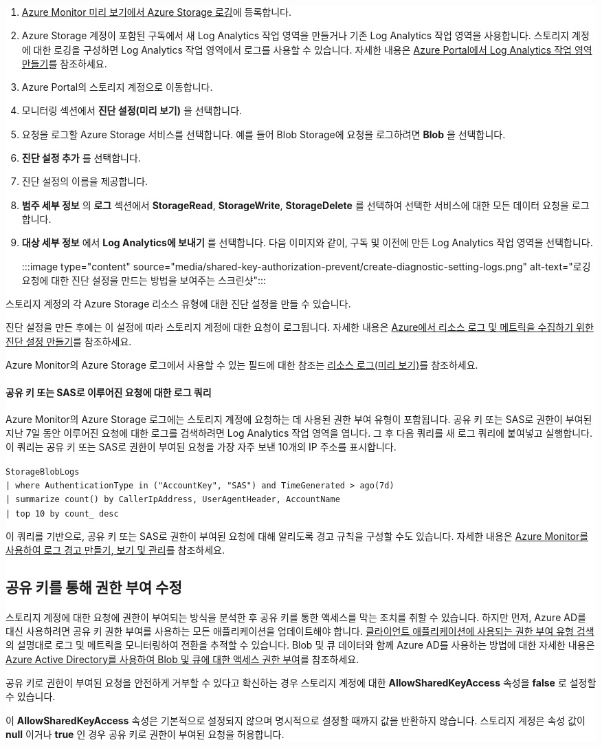 1. [Azure Monitor 미리 보기에서 Azure Storage 로깅](https://forms.microsoft.com/Pages/ResponsePage.aspx?id=v4j5cvGGr0GRqy180BHbRxW65f1VQyNCuBHMIMBV8qlUM0E0MFdPRFpOVTRYVklDSE1WUTcyTVAwOC4u)에 등록합니다.
1. Azure Storage 계정이 포함된 구독에서 새 Log Analytics 작업 영역을 만들거나 기존 Log Analytics 작업 영역을 사용합니다. 스토리지 계정에 대한 로깅을 구성하면 Log Analytics 작업 영역에서 로그를 사용할 수 있습니다. 자세한 내용은 [Azure Portal에서 Log Analytics 작업 영역 만들기](../../azure-monitor/logs/quick-create-workspace.md)를 참조하세요.
1. Azure Portal의 스토리지 계정으로 이동합니다.
1. 모니터링 섹션에서 **진단 설정(미리 보기)** 을 선택합니다.
1. 요청을 로그할 Azure Storage 서비스를 선택합니다. 예를 들어 Blob Storage에 요청을 로그하려면 **Blob** 을 선택합니다.
1. **진단 설정 추가** 를 선택합니다.
1. 진단 설정의 이름을 제공합니다.
1. **범주 세부 정보** 의 **로그** 섹션에서 **StorageRead**, **StorageWrite**, **StorageDelete** 를 선택하여 선택한 서비스에 대한 모든 데이터 요청을 로그합니다.
1. **대상 세부 정보** 에서 **Log Analytics에 보내기** 를 선택합니다. 다음 이미지와 같이, 구독 및 이전에 만든 Log Analytics 작업 영역을 선택합니다.

    :::image type="content" source="media/shared-key-authorization-prevent/create-diagnostic-setting-logs.png" alt-text="로깅 요청에 대한 진단 설정을 만드는 방법을 보여주는 스크린샷":::

스토리지 계정의 각 Azure Storage 리소스 유형에 대한 진단 설정을 만들 수 있습니다.

진단 설정을 만든 후에는 이 설정에 따라 스토리지 계정에 대한 요청이 로그됩니다. 자세한 내용은 [Azure에서 리소스 로그 및 메트릭을 수집하기 위한 진단 설정 만들기](../../azure-monitor/essentials/diagnostic-settings.md)를 참조하세요.

Azure Monitor의 Azure Storage 로그에서 사용할 수 있는 필드에 대한 참조는 [리소스 로그(미리 보기)](../blobs/monitor-blob-storage-reference.md#resource-logs-preview)를 참조하세요.

#### <a name="query-logs-for-requests-made-with-shared-key-or-sas"></a>공유 키 또는 SAS로 이루어진 요청에 대한 로그 쿼리

Azure Monitor의 Azure Storage 로그에는 스토리지 계정에 요청하는 데 사용된 권한 부여 유형이 포함됩니다. 공유 키 또는 SAS로 권한이 부여된 지난 7일 동안 이루어진 요청에 대한 로그를 검색하려면 Log Analytics 작업 영역을 엽니다. 그 후 다음 쿼리를 새 로그 쿼리에 붙여넣고 실행합니다. 이 쿼리는 공유 키 또는 SAS로 권한이 부여된 요청을 가장 자주 보낸 10개의 IP 주소를 표시합니다.

```kusto
StorageBlobLogs
| where AuthenticationType in ("AccountKey", "SAS") and TimeGenerated > ago(7d)
| summarize count() by CallerIpAddress, UserAgentHeader, AccountName
| top 10 by count_ desc
```

이 쿼리를 기반으로, 공유 키 또는 SAS로 권한이 부여된 요청에 대해 알리도록 경고 규칙을 구성할 수도 있습니다. 자세한 내용은 [Azure Monitor를 사용하여 로그 경고 만들기, 보기 및 관리](../../azure-monitor/alerts/alerts-log.md)를 참조하세요.

## <a name="remediate-authorization-via-shared-key"></a>공유 키를 통해 권한 부여 수정

스토리지 계정에 대한 요청에 권한이 부여되는 방식을 분석한 후 공유 키를 통한 액세스를 막는 조치를 취할 수 있습니다. 하지만 먼저, Azure AD를 대신 사용하려면 공유 키 권한 부여를 사용하는 모든 애플리케이션을 업데이트해야 합니다. [클라이언트 애플리케이션에 사용되는 권한 부여 유형 검색](#detect-the-type-of-authorization-used-by-client-applications)의 설명대로 로그 및 메트릭을 모니터링하여 전환을 추적할 수 있습니다. Blob 및 큐 데이터와 함께 Azure AD를 사용하는 방법에 대한 자세한 내용은 [Azure Active Directory를 사용하여 Blob 및 큐에 대한 액세스 권한 부여](storage-auth-aad.md)를 참조하세요.

공유 키로 권한이 부여된 요청을 안전하게 거부할 수 있다고 확신하는 경우 스토리지 계정에 대한 **AllowSharedKeyAccess** 속성을 **false** 로 설정할 수 있습니다.

이 **AllowSharedKeyAccess** 속성은 기본적으로 설정되지 않으며 명시적으로 설정할 때까지 값을 반환하지 않습니다. 스토리지 계정은 속성 값이 **null** 이거나 **true** 인 경우 공유 키로 권한이 부여된 요청을 허용합니다.
